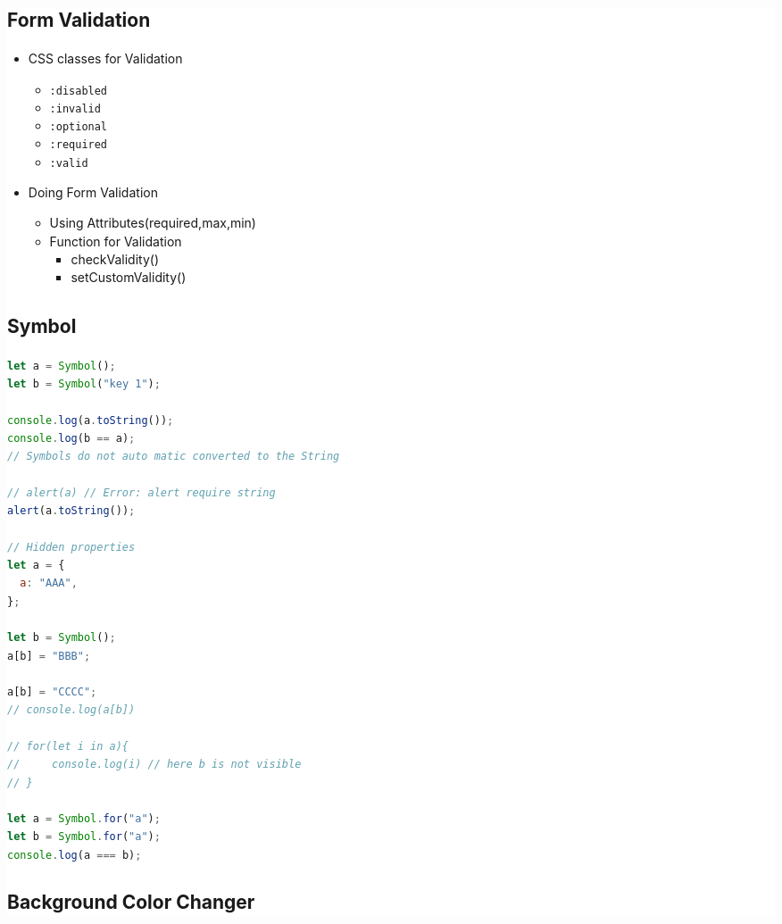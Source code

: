 ## Form Validation

- CSS classes for Validation

  - `:disabled`
  - `:invalid`
  - `:optional`
  - `:required`
  - `:valid`

- Doing Form Validation
  - Using Attributes(required,max,min)
  - Function for Validation
    - checkValidity()
    - setCustomValidity()

## Symbol

```js
let a = Symbol();
let b = Symbol("key 1");

console.log(a.toString());
console.log(b == a);
// Symbols do not auto matic converted to the String

// alert(a) // Error: alert require string
alert(a.toString());

// Hidden properties
let a = {
  a: "AAA",
};

let b = Symbol();
a[b] = "BBB";

a[b] = "CCCC";
// console.log(a[b])

// for(let i in a){
//     console.log(i) // here b is not visible
// }

let a = Symbol.for("a");
let b = Symbol.for("a");
console.log(a === b);
```

## Background Color Changer
